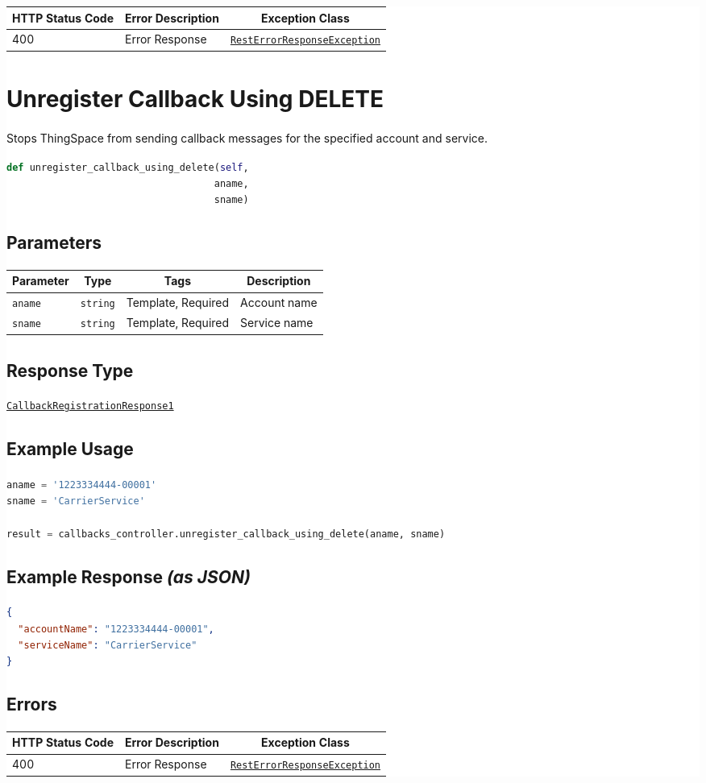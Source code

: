 | HTTP Status Code | Error Description | Exception Class |
|  --- | --- | --- |
| 400 | Error Response | [`RestErrorResponseException`](../../doc/models/rest-error-response-exception.md) |


# Unregister Callback Using DELETE

Stops ThingSpace from sending callback messages for the specified account and service.

```python
def unregister_callback_using_delete(self,
                                    aname,
                                    sname)
```

## Parameters

| Parameter | Type | Tags | Description |
|  --- | --- | --- | --- |
| `aname` | `string` | Template, Required | Account name |
| `sname` | `string` | Template, Required | Service name |

## Response Type

[`CallbackRegistrationResponse1`](../../doc/models/callback-registration-response-1.md)

## Example Usage

```python
aname = '1223334444-00001'
sname = 'CarrierService'

result = callbacks_controller.unregister_callback_using_delete(aname, sname)
```

## Example Response *(as JSON)*

```json
{
  "accountName": "1223334444-00001",
  "serviceName": "CarrierService"
}
```

## Errors

| HTTP Status Code | Error Description | Exception Class |
|  --- | --- | --- |
| 400 | Error Response | [`RestErrorResponseException`](../../doc/models/rest-error-response-exception.md) |
